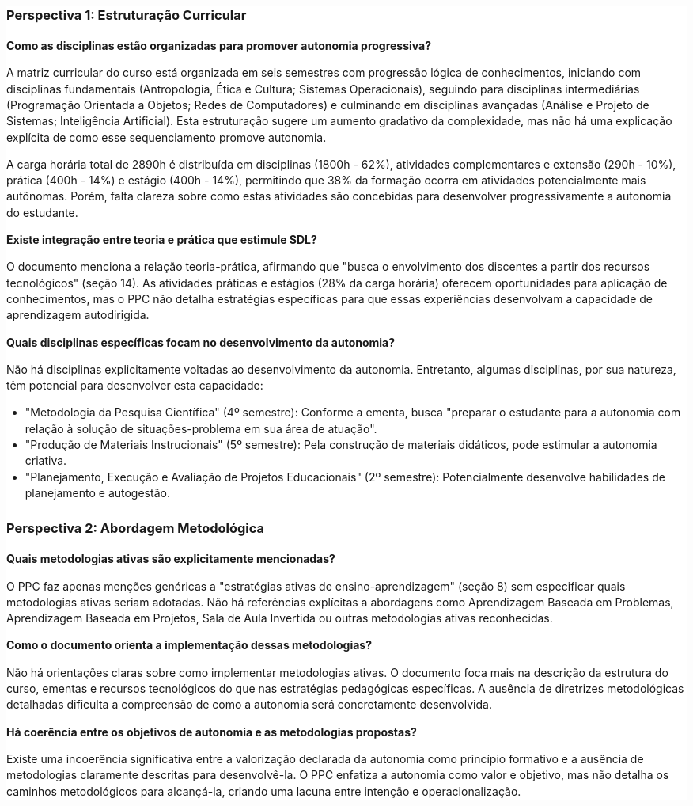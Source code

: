 ### Perspectiva 1: Estruturação Curricular

**Como as disciplinas estão organizadas para promover autonomia progressiva?**

A matriz curricular do curso está organizada em seis semestres com progressão lógica de conhecimentos, iniciando com disciplinas fundamentais (Antropologia, Ética e Cultura; Sistemas Operacionais), seguindo para disciplinas intermediárias (Programação Orientada a Objetos; Redes de Computadores) e culminando em disciplinas avançadas (Análise e Projeto de Sistemas; Inteligência Artificial). Esta estruturação sugere um aumento gradativo da complexidade, mas não há uma explicação explícita de como esse sequenciamento promove autonomia.

A carga horária total de 2890h é distribuída em disciplinas (1800h - 62%), atividades complementares e extensão (290h - 10%), prática (400h - 14%) e estágio (400h - 14%), permitindo que 38% da formação ocorra em atividades potencialmente mais autônomas. Porém, falta clareza sobre como estas atividades são concebidas para desenvolver progressivamente a autonomia do estudante.

**Existe integração entre teoria e prática que estimule SDL?**

O documento menciona a relação teoria-prática, afirmando que "busca o envolvimento dos discentes a partir dos recursos tecnológicos" (seção 14). As atividades práticas e estágios (28% da carga horária) oferecem oportunidades para aplicação de conhecimentos, mas o PPC não detalha estratégias específicas para que essas experiências desenvolvam a capacidade de aprendizagem autodirigida.

**Quais disciplinas específicas focam no desenvolvimento da autonomia?**

Não há disciplinas explicitamente voltadas ao desenvolvimento da autonomia. Entretanto, algumas disciplinas, por sua natureza, têm potencial para desenvolver esta capacidade:

- "Metodologia da Pesquisa Científica" (4º semestre): Conforme a ementa, busca "preparar o estudante para a autonomia com relação à solução de situações-problema em sua área de atuação".
- "Produção de Materiais Instrucionais" (5º semestre): Pela construção de materiais didáticos, pode estimular a autonomia criativa.
- "Planejamento, Execução e Avaliação de Projetos Educacionais" (2º semestre): Potencialmente desenvolve habilidades de planejamento e autogestão.

### Perspectiva 2: Abordagem Metodológica

**Quais metodologias ativas são explicitamente mencionadas?**

O PPC faz apenas menções genéricas a "estratégias ativas de ensino-aprendizagem" (seção 8) sem especificar quais metodologias ativas seriam adotadas. Não há referências explícitas a abordagens como Aprendizagem Baseada em Problemas, Aprendizagem Baseada em Projetos, Sala de Aula Invertida ou outras metodologias ativas reconhecidas.

**Como o documento orienta a implementação dessas metodologias?**

Não há orientações claras sobre como implementar metodologias ativas. O documento foca mais na descrição da estrutura do curso, ementas e recursos tecnológicos do que nas estratégias pedagógicas específicas. A ausência de diretrizes metodológicas detalhadas dificulta a compreensão de como a autonomia será concretamente desenvolvida.

**Há coerência entre os objetivos de autonomia e as metodologias propostas?**

Existe uma incoerência significativa entre a valorização declarada da autonomia como princípio formativo e a ausência de metodologias claramente descritas para desenvolvê-la. O PPC enfatiza a autonomia como valor e objetivo, mas não detalha os caminhos metodológicos para alcançá-la, criando uma lacuna entre intenção e operacionalização.
